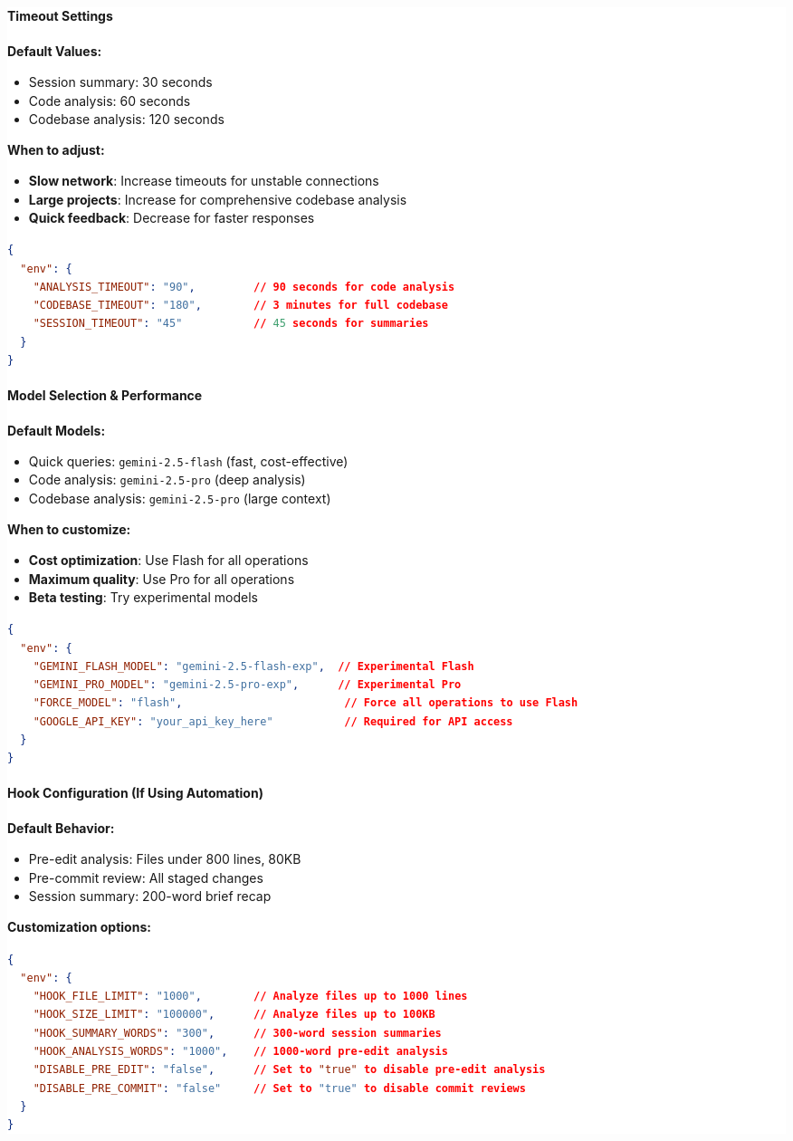 #### Timeout Settings

**Default Values:**
- Session summary: 30 seconds
- Code analysis: 60 seconds
- Codebase analysis: 120 seconds

**When to adjust:**
- **Slow network**: Increase timeouts for unstable connections
- **Large projects**: Increase for comprehensive codebase analysis
- **Quick feedback**: Decrease for faster responses

```json
{
  "env": {
    "ANALYSIS_TIMEOUT": "90",         // 90 seconds for code analysis
    "CODEBASE_TIMEOUT": "180",        // 3 minutes for full codebase
    "SESSION_TIMEOUT": "45"           // 45 seconds for summaries
  }
}
```

#### Model Selection & Performance

**Default Models:**
- Quick queries: `gemini-2.5-flash` (fast, cost-effective)
- Code analysis: `gemini-2.5-pro` (deep analysis)
- Codebase analysis: `gemini-2.5-pro` (large context)

**When to customize:**
- **Cost optimization**: Use Flash for all operations
- **Maximum quality**: Use Pro for all operations
- **Beta testing**: Try experimental models

```json
{
  "env": {
    "GEMINI_FLASH_MODEL": "gemini-2.5-flash-exp",  // Experimental Flash
    "GEMINI_PRO_MODEL": "gemini-2.5-pro-exp",      // Experimental Pro
    "FORCE_MODEL": "flash",                         // Force all operations to use Flash
    "GOOGLE_API_KEY": "your_api_key_here"           // Required for API access
  }
}
```

#### Hook Configuration (If Using Automation)

**Default Behavior:**
- Pre-edit analysis: Files under 800 lines, 80KB
- Pre-commit review: All staged changes
- Session summary: 200-word brief recap

**Customization options:**

```json
{
  "env": {
    "HOOK_FILE_LIMIT": "1000",        // Analyze files up to 1000 lines
    "HOOK_SIZE_LIMIT": "100000",      // Analyze files up to 100KB
    "HOOK_SUMMARY_WORDS": "300",      // 300-word session summaries
    "HOOK_ANALYSIS_WORDS": "1000",    // 1000-word pre-edit analysis
    "DISABLE_PRE_EDIT": "false",      // Set to "true" to disable pre-edit analysis
    "DISABLE_PRE_COMMIT": "false"     // Set to "true" to disable commit reviews
  }
}
```
